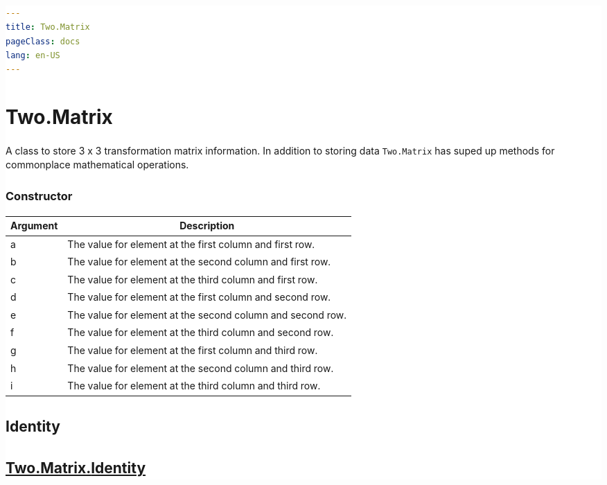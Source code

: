 ```yaml
---
title: Two.Matrix
pageClass: docs
lang: en-US
---
```


# Two.Matrix



A class to store 3 x 3 transformation matrix information. In addition to storing data `Two.Matrix` has suped up methods for commonplace mathematical operations.


<div class="meta">
  <custom-button text="Source" type="source" href="https://github.com/jonobr1/two.js/blob/main/src/matrix.js" />
</div>



### Constructor


| Argument | Description |
| ---- | ----------- |
|  a  | The value for element at the first column and first row. |
|  b  | The value for element at the second column and first row. |
|  c  | The value for element at the third column and first row. |
|  d  | The value for element at the first column and second row. |
|  e  | The value for element at the second column and second row. |
|  f  | The value for element at the third column and second row. |
|  g  | The value for element at the first column and third row. |
|  h  | The value for element at the second column and third row. |
|  i  | The value for element at the third column and third row. |



<div class="static member ">

## Identity

<h2 class="longname" aria-hidden="true"><a href="#Identity"><span class="prefix">Two.Matrix.</span><span class="shortname">Identity</span></a></h2>



